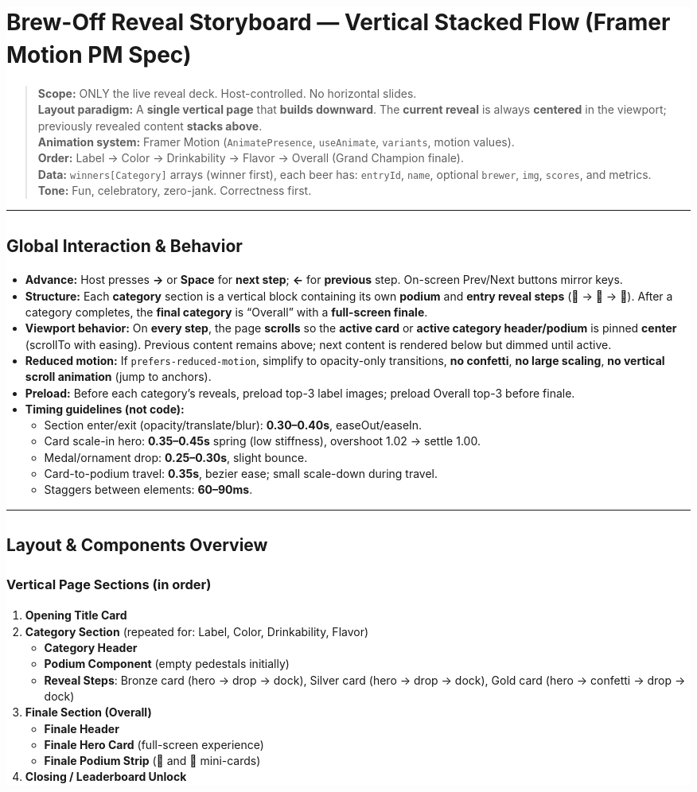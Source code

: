 # Brew-Off Reveal Storyboard — Vertical Stacked Flow (Framer Motion PM Spec)

> **Scope:** ONLY the live reveal deck. Host-controlled. No horizontal slides.  
> **Layout paradigm:** A **single vertical page** that **builds downward**. The **current reveal** is always **centered** in the viewport; previously revealed content **stacks above**.  
> **Animation system:** Framer Motion (`AnimatePresence`, `useAnimate`, `variants`, motion values).  
> **Order:** Label → Color → Drinkability → Flavor → Overall (Grand Champion finale).  
> **Data:** `winners[Category]` arrays (winner first), each beer has: `entryId`, `name`, optional `brewer`, `img`, `scores`, and metrics.  
> **Tone:** Fun, celebratory, zero-jank. Correctness first.

---

## Global Interaction & Behavior

- **Advance:** Host presses **→** or **Space** for **next step**; **←** for **previous** step. On-screen Prev/Next buttons mirror keys.
- **Structure:** Each **category** section is a vertical block containing its own **podium** and **entry reveal steps** (🥉 → 🥈 → 🥇). After a category completes, the **final category** is “Overall” with a **full-screen finale**.
- **Viewport behavior:** On **every step**, the page **scrolls** so the **active card** or **active category header/podium** is pinned **center** (scrollTo with easing). Previous content remains above; next content is rendered below but dimmed until active.
- **Reduced motion:** If `prefers-reduced-motion`, simplify to opacity-only transitions, **no confetti**, **no large scaling**, **no vertical scroll animation** (jump to anchors).
- **Preload:** Before each category’s reveals, preload top-3 label images; preload Overall top-3 before finale.
- **Timing guidelines (not code):**
  - Section enter/exit (opacity/translate/blur): **0.30–0.40s**, easeOut/easeIn.
  - Card scale-in hero: **0.35–0.45s** spring (low stiffness), overshoot 1.02 → settle 1.00.
  - Medal/ornament drop: **0.25–0.30s**, slight bounce.
  - Card-to-podium travel: **0.35s**, bezier ease; small scale-down during travel.
  - Staggers between elements: **60–90ms**.

---

## Layout & Components Overview

### Vertical Page Sections (in order)

1. **Opening Title Card**
2. **Category Section** (repeated for: Label, Color, Drinkability, Flavor)
   - **Category Header**
   - **Podium Component** (empty pedestals initially)
   - **Reveal Steps**: Bronze card (hero → drop → dock), Silver card (hero → drop → dock), Gold card (hero → confetti → drop → dock)
3. **Finale Section (Overall)**
   - **Finale Header**
   - **Finale Hero Card** (full-screen experience)
   - **Finale Podium Strip** (🥈 and 🥉 mini-cards)
4. **Closing / Leaderboard Unlock**

